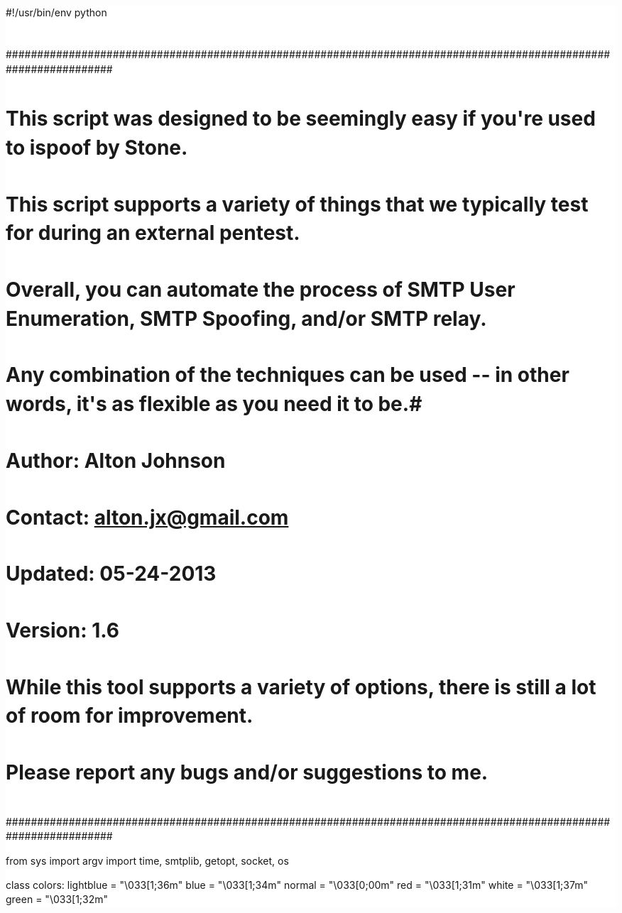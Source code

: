#!/usr/bin/env python
#
#################################################################################################################
#														#
#	 This script was designed to be seemingly easy if you're used to ispoof by Stone.			#
#	 This script supports a variety of things that we typically test for during an external pentest.	#
#	 Overall, you can automate the process of SMTP User Enumeration, SMTP Spoofing, and/or SMTP relay.	#
#	 Any combination of the techniques can be used -- in other words, it's as flexible as you need it to be.#
#														#
#	 Author: Alton Johnson 											#
#	 Contact: alton.jx@gmail.com										#
#	 Updated: 05-24-2013											#
#	 Version: 1.6												#
#														#
#	 While this tool supports a variety of options, there is still a lot of room for improvement.		#
#	 Please report any bugs and/or suggestions to me.							#
#														#
#################################################################################################################

from sys import argv
import time, smtplib, getopt, socket, os

class colors:
	lightblue = "\033[1;36m"
	blue = "\033[1;34m"
	normal = "\033[0;00m"
	red = "\033[1;31m"
	white = "\033[1;37m"
	green = "\033[1;32m"

